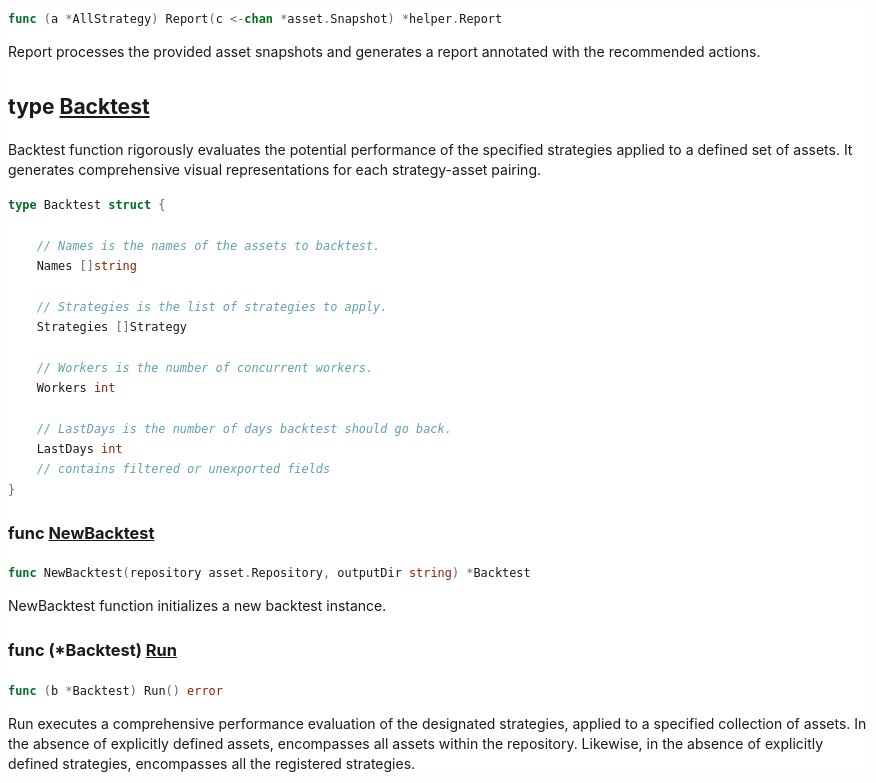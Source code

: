 ```go
func (a *AllStrategy) Report(c <-chan *asset.Snapshot) *helper.Report
```

Report processes the provided asset snapshots and generates a report annotated with the recommended actions.

<a name="Backtest"></a>
## type [Backtest](<https://github.com/cinar/indicator/blob/v2/strategy/backtest.go#L41-L59>)

Backtest function rigorously evaluates the potential performance of the specified strategies applied to a defined set of assets. It generates comprehensive visual representations for each strategy\-asset pairing.

```go
type Backtest struct {

    // Names is the names of the assets to backtest.
    Names []string

    // Strategies is the list of strategies to apply.
    Strategies []Strategy

    // Workers is the number of concurrent workers.
    Workers int

    // LastDays is the number of days backtest should go back.
    LastDays int
    // contains filtered or unexported fields
}
```

<a name="NewBacktest"></a>
### func [NewBacktest](<https://github.com/cinar/indicator/blob/v2/strategy/backtest.go#L83>)

```go
func NewBacktest(repository asset.Repository, outputDir string) *Backtest
```

NewBacktest function initializes a new backtest instance.

<a name="Backtest.Run"></a>
### func \(\*Backtest\) [Run](<https://github.com/cinar/indicator/blob/v2/strategy/backtest.go#L98>)

```go
func (b *Backtest) Run() error
```

Run executes a comprehensive performance evaluation of the designated strategies, applied to a specified collection of assets. In the absence of explicitly defined assets, encompasses all assets within the repository. Likewise, in the absence of explicitly defined strategies, encompasses all the registered strategies.

